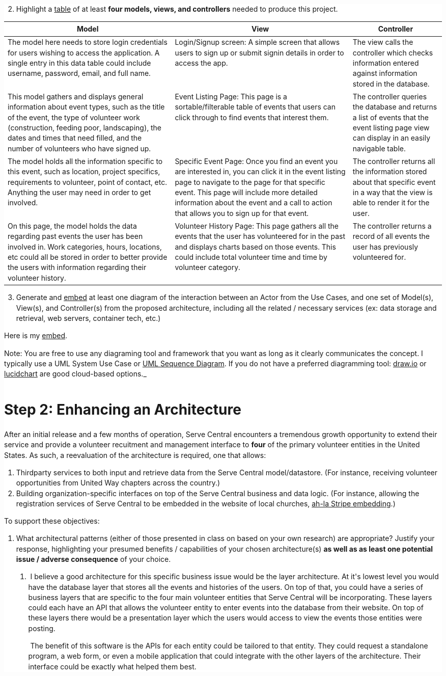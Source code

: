 2) Highlight a [table](https://www.tablesgenerator.com/markdown_tables) of at least **four models, views, and controllers** needed to produce this project.

| Model | View | Controller |
|---|---|---|
| The model here needs to store login credentials for users wishing to access the application. A single entry in this data table could include username, password, email, and full name. | Login/Signup screen: A simple screen that allows users to sign up or submit signin details in order to access the app. | The view calls the controller which checks information entered against information stored in the database. |
| This model gathers and displays general information about event types, such as the title of the event, the type of volunteer work (construction, feeding poor, landscaping), the dates and times that need filled, and the number of volunteers who have signed up. | Event Listing Page: This page is a sortable/filterable table of events that users can click through to find events that interest them. | The controller queries the database and returns a list of events that the event listing page view can display in an easily navigable table. |
| The model holds all the information specific to this event, such as location, project specifics, requirements to volunteer, point of contact, etc. Anything the user may need in order to get involved. | Specific Event Page: Once you find an event you are interested in, you can click it in the event listing page to navigate to the page for that specific event. This page will include more detailed information about the event and a call to action that allows you to sign up for that event. | The controller returns all the information stored about that specific event in a way that the view is able to render it for the user. |
| On this page, the model holds the data regarding past events the user has been involved in. Work categories, hours, locations, etc could all be stored in order to better provide the users with information regarding their volunteer history. | Volunteer History Page: This page gathers all the events that the user has volunteered for in the past and displays charts based on those events. This could include total volunteer time and time by volunteer category. | The controller returns a record of all events the user has previously volunteered for. |

3) Generate and [embed](https://github.com/adam-p/markdown-here/wiki/Markdown-Cheatsheet#images) at least one diagram of the interaction between an Actor from the Use Cases, and one set of Model(s), View(s), and Controller(s) from the proposed architecture, including all the related / necessary services (ex: data storage and retrieval, web servers, container tech, etc.)

Here is my [embed](https://docs.google.com/document/d/1aKoTaFkicKXW-AZre2hjOuD5HYyxu9ov8vi-r58MsQM/edit?usp=sharing).

Note: You are free to use any diagraming tool and framework that you want as long as it clearly communicates the concept. I typically use a UML System Use Case or [UML Sequence Diagram](https://www.uml-diagrams.org/index-examples.html).  If you do not have a preferred diagramming tool: [draw.io](http://draw.io) or [lucidchart](http://lucidchart.com) are good cloud-based options._

# Step 2: Enhancing an Architecture
After an initial release and a few months of operation, Serve Central encounters a tremendous growth opportunity to extend their service and provide a volunteer recuitment and management interface to __four__ of the primary volunteer entities in the United States. As such, a reevaluation of the architecture is required, one that allows:

1. Thirdparty services to both input and retrieve data from the Serve Central model/datastore. (For instance, receiving volunteer opportunities from United Way chapters across the country.)
2. Building organization-specific interfaces on top of the Serve Central business and data logic. (For instance, allowing the registration services of Serve Central to be embedded in the website of local churches, [ah-la Stripe embedding](https://stripe.com/payments/elements).)

To support these objectives:
1. What architectural patterns (either of those presented in class on based on your own research) are appropriate? Justify your response, highlighting your presumed benefits / capabilities of your chosen architecture(s) **as well as as least one potential issue / adverse consequence** of your choice.

   1. ​	I believe a good architecture for this specific business issue would be the layer architecture. At it's lowest level you would have the database layer that stores all the events and histories of the users. On top of that, you could have a series of business layers that are specific to the four main volunteer entities that Serve Central will be incorporating. These layers could each have an API that allows the volunteer entity to enter events into the database from their website. On top of these layers there would be a presentation layer which the users would access to view the events those entities were posting. 

      ​	The benefit of this software is the APIs for each entity could be tailored to that entity. They could request a standalone program, a web form, or even a mobile application that could integrate with the other layers of the architecture. Their interface could be exactly what helped them best. 
